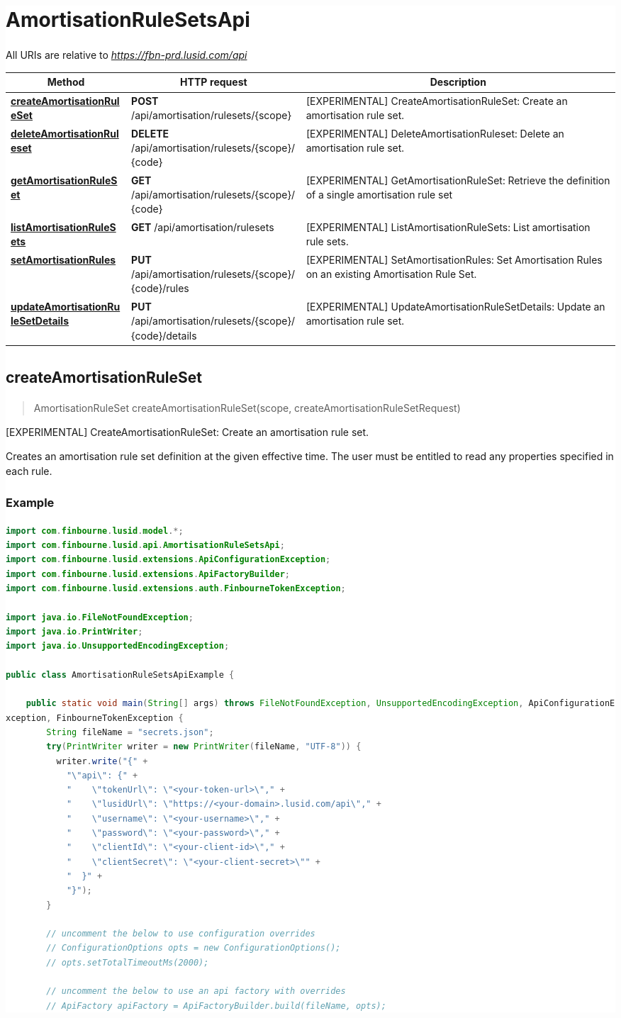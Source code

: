 # AmortisationRuleSetsApi

All URIs are relative to *https://fbn-prd.lusid.com/api*

| Method | HTTP request | Description |
|------------- | ------------- | -------------|
| [**createAmortisationRuleSet**](AmortisationRuleSetsApi.md#createAmortisationRuleSet) | **POST** /api/amortisation/rulesets/{scope} | [EXPERIMENTAL] CreateAmortisationRuleSet: Create an amortisation rule set. |
| [**deleteAmortisationRuleset**](AmortisationRuleSetsApi.md#deleteAmortisationRuleset) | **DELETE** /api/amortisation/rulesets/{scope}/{code} | [EXPERIMENTAL] DeleteAmortisationRuleset: Delete an amortisation rule set. |
| [**getAmortisationRuleSet**](AmortisationRuleSetsApi.md#getAmortisationRuleSet) | **GET** /api/amortisation/rulesets/{scope}/{code} | [EXPERIMENTAL] GetAmortisationRuleSet: Retrieve the definition of a single amortisation rule set |
| [**listAmortisationRuleSets**](AmortisationRuleSetsApi.md#listAmortisationRuleSets) | **GET** /api/amortisation/rulesets | [EXPERIMENTAL] ListAmortisationRuleSets: List amortisation rule sets. |
| [**setAmortisationRules**](AmortisationRuleSetsApi.md#setAmortisationRules) | **PUT** /api/amortisation/rulesets/{scope}/{code}/rules | [EXPERIMENTAL] SetAmortisationRules: Set Amortisation Rules on an existing Amortisation Rule Set. |
| [**updateAmortisationRuleSetDetails**](AmortisationRuleSetsApi.md#updateAmortisationRuleSetDetails) | **PUT** /api/amortisation/rulesets/{scope}/{code}/details | [EXPERIMENTAL] UpdateAmortisationRuleSetDetails: Update an amortisation rule set. |



## createAmortisationRuleSet

> AmortisationRuleSet createAmortisationRuleSet(scope, createAmortisationRuleSetRequest)

[EXPERIMENTAL] CreateAmortisationRuleSet: Create an amortisation rule set.

Creates an amortisation rule set definition at the given effective time.  The user must be entitled to read any properties specified in each rule.

### Example

```java
import com.finbourne.lusid.model.*;
import com.finbourne.lusid.api.AmortisationRuleSetsApi;
import com.finbourne.lusid.extensions.ApiConfigurationException;
import com.finbourne.lusid.extensions.ApiFactoryBuilder;
import com.finbourne.lusid.extensions.auth.FinbourneTokenException;

import java.io.FileNotFoundException;
import java.io.PrintWriter;
import java.io.UnsupportedEncodingException;

public class AmortisationRuleSetsApiExample {

    public static void main(String[] args) throws FileNotFoundException, UnsupportedEncodingException, ApiConfigurationException, FinbourneTokenException {
        String fileName = "secrets.json";
        try(PrintWriter writer = new PrintWriter(fileName, "UTF-8")) {
          writer.write("{" +
            "\"api\": {" +
            "    \"tokenUrl\": \"<your-token-url>\"," +
            "    \"lusidUrl\": \"https://<your-domain>.lusid.com/api\"," +
            "    \"username\": \"<your-username>\"," +
            "    \"password\": \"<your-password>\"," +
            "    \"clientId\": \"<your-client-id>\"," +
            "    \"clientSecret\": \"<your-client-secret>\"" +
            "  }" +
            "}");
        }

        // uncomment the below to use configuration overrides
        // ConfigurationOptions opts = new ConfigurationOptions();
        // opts.setTotalTimeoutMs(2000);
        
        // uncomment the below to use an api factory with overrides
        // ApiFactory apiFactory = ApiFactoryBuilder.build(fileName, opts);
```